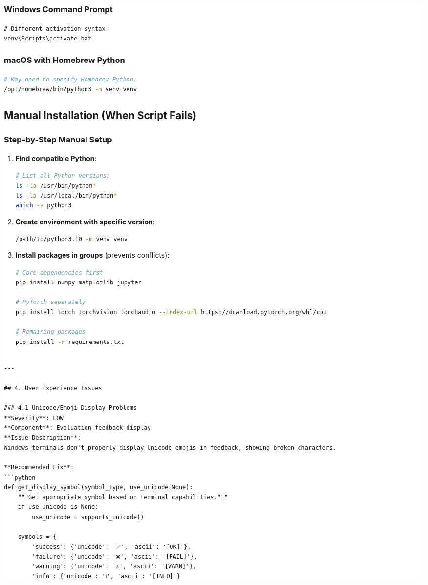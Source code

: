 ```
```

### Windows Command Prompt
```cmd
# Different activation syntax:
venv\Scripts\activate.bat
```

### macOS with Homebrew Python
```bash
# May need to specify Homebrew Python:
/opt/homebrew/bin/python3 -m venv venv
```

## Manual Installation (When Script Fails)

### Step-by-Step Manual Setup
1. **Find compatible Python**:
   ```bash
   # List all Python versions:
   ls -la /usr/bin/python*
   ls -la /usr/local/bin/python*
   which -a python3
   ```

2. **Create environment with specific version**:
   ```bash
   /path/to/python3.10 -m venv venv
   ```

3. **Install packages in groups** (prevents conflicts):
   ```bash
   # Core dependencies first
   pip install numpy matplotlib jupyter

   # PyTorch separately 
   pip install torch torchvision torchaudio --index-url https://download.pytorch.org/whl/cpu

   # Remaining packages
   pip install -r requirements.txt
   ```
```

---

## 4. User Experience Issues

### 4.1 Unicode/Emoji Display Problems
**Severity**: LOW  
**Component**: Evaluation feedback display  
**Issue Description**:
Windows terminals don't properly display Unicode emojis in feedback, showing broken characters.

**Recommended Fix**:
```python
def get_display_symbol(symbol_type, use_unicode=None):
    """Get appropriate symbol based on terminal capabilities."""
    if use_unicode is None:
        use_unicode = supports_unicode()
    
    symbols = {
        'success': {'unicode': '✅', 'ascii': '[OK]'},
        'failure': {'unicode': '❌', 'ascii': '[FAIL]'},
        'warning': {'unicode': '⚠️', 'ascii': '[WARN]'},
        'info': {'unicode': 'ℹ️', 'ascii': '[INFO]'}
```